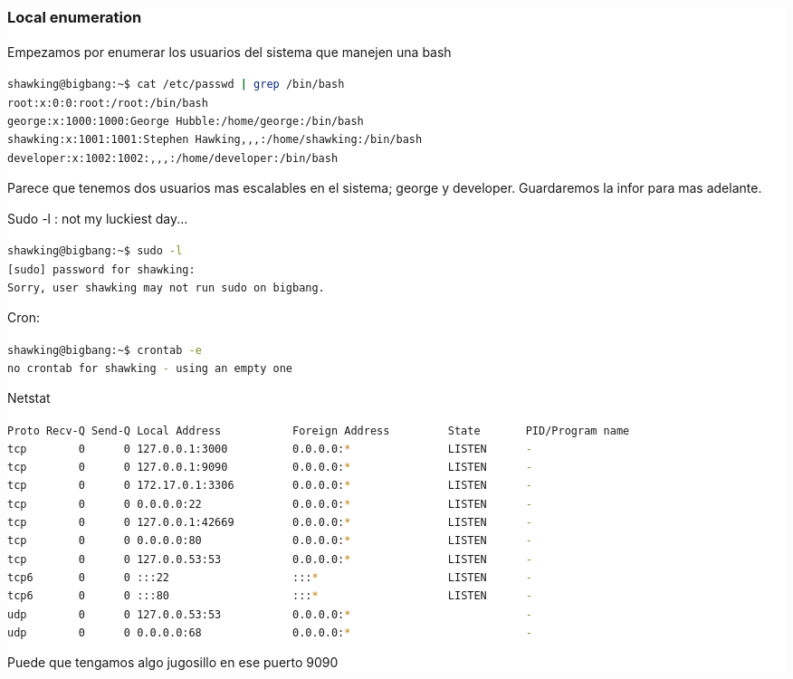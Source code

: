 ### Local enumeration

Empezamos por enumerar los usuarios del sistema que manejen una bash
```bash
shawking@bigbang:~$ cat /etc/passwd | grep /bin/bash
root:x:0:0:root:/root:/bin/bash
george:x:1000:1000:George Hubble:/home/george:/bin/bash
shawking:x:1001:1001:Stephen Hawking,,,:/home/shawking:/bin/bash
developer:x:1002:1002:,,,:/home/developer:/bin/bash
```

Parece que tenemos dos usuarios mas escalables en el sistema; george y developer. Guardaremos la infor para mas adelante.


Sudo -l :
not my luckiest day...
```bash
shawking@bigbang:~$ sudo -l
[sudo] password for shawking: 
Sorry, user shawking may not run sudo on bigbang.
```

Cron:
```bash
shawking@bigbang:~$ crontab -e
no crontab for shawking - using an empty one
```

Netstat
```bash
Proto Recv-Q Send-Q Local Address           Foreign Address         State       PID/Program name    
tcp        0      0 127.0.0.1:3000          0.0.0.0:*               LISTEN      -                   
tcp        0      0 127.0.0.1:9090          0.0.0.0:*               LISTEN      -                   
tcp        0      0 172.17.0.1:3306         0.0.0.0:*               LISTEN      -                   
tcp        0      0 0.0.0.0:22              0.0.0.0:*               LISTEN      -                   
tcp        0      0 127.0.0.1:42669         0.0.0.0:*               LISTEN      -                   
tcp        0      0 0.0.0.0:80              0.0.0.0:*               LISTEN      -                   
tcp        0      0 127.0.0.53:53           0.0.0.0:*               LISTEN      -                   
tcp6       0      0 :::22                   :::*                    LISTEN      -                   
tcp6       0      0 :::80                   :::*                    LISTEN      -                   
udp        0      0 127.0.0.53:53           0.0.0.0:*                           -                   
udp        0      0 0.0.0.0:68              0.0.0.0:*                           -       
```
Puede que tengamos algo jugosillo en ese puerto 9090
